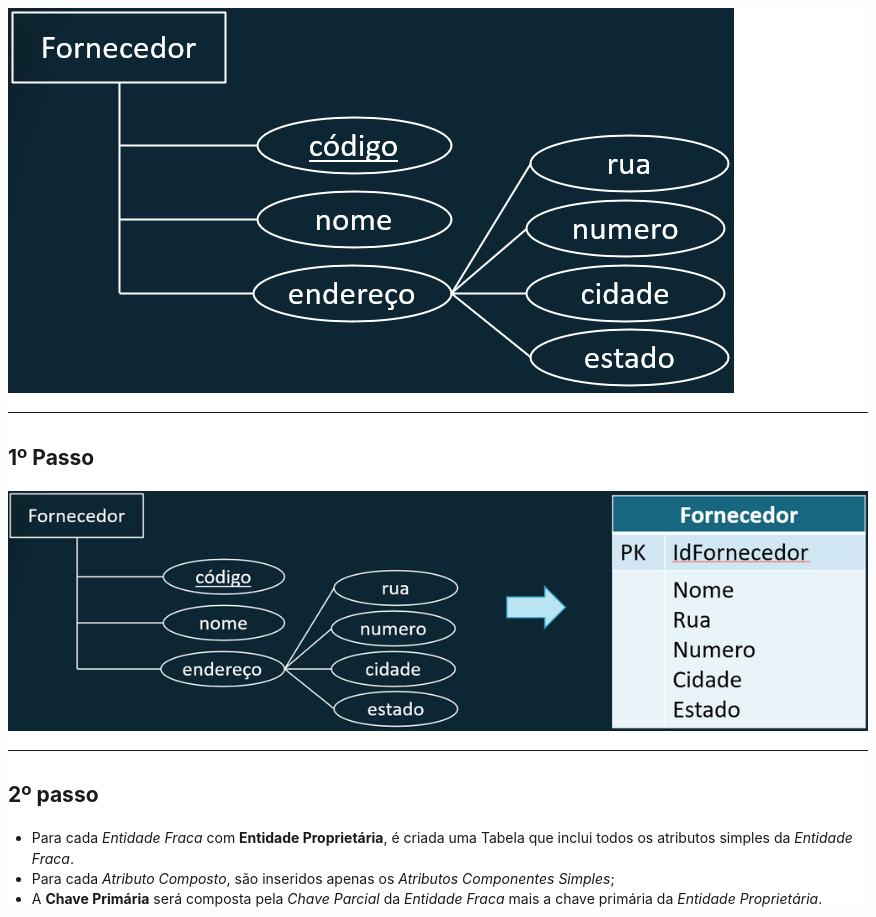 ![bg right:50% width:600px](_img/image-16.png)

---
## 1º Passo
![Alt text](_img/image-15.png)

---
## 2º passo
* Para cada *Entidade Fraca* com **Entidade Proprietária**, é criada uma Tabela que inclui todos os atributos simples da *Entidade Fraca*.
* Para cada *Atributo Composto*, são inseridos apenas os *Atributos Componentes Simples*; 
* A **Chave Primária** será composta pela *Chave Parcial* da *Entidade Fraca* mais a chave primária da *Entidade Proprietária*.
